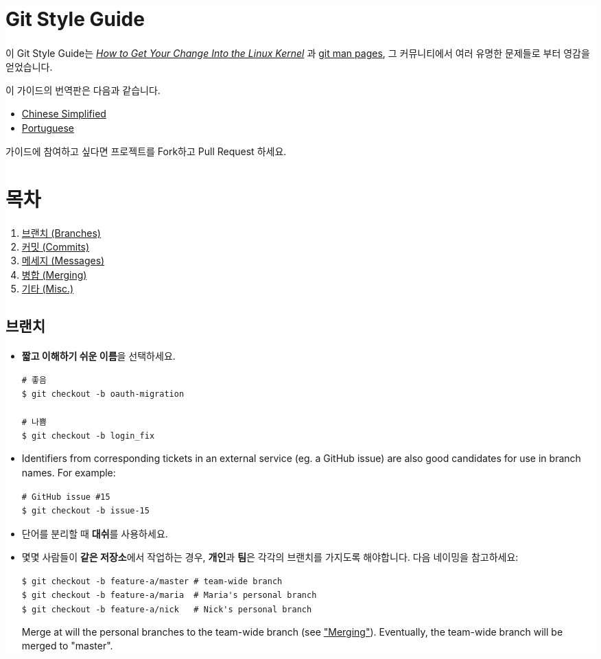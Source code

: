 # Git Style Guide

이 Git Style Guide는 [*How to Get Your Change Into the Linux 
Kernel*](https://www.kernel.org/doc/Documentation/SubmittingPatches) 과 
[git man pages](http://git-scm.com/doc), 그 커뮤니티에서 여러 유명한 
문제들로 부터 영감을 얻었습니다.

이 가이드의 번역판은 다음과 같습니다.

* [Chinese Simplified](https://github.com/aseaday/git-style-guide)
* [Portuguese](https://github.com/guylhermetabosa/git-style-guide)

가이드에 참여하고 싶다면 프로젝트를 Fork하고 Pull Request 하세요.

# 목차

1. [브랜치 (Branches)](#브랜치)
2. [커밋 (Commits)](#커밋)
  1. [메세지 (Messages)](#메세지)
3. [병합 (Merging)](#병합)
4. [기타 (Misc.)](#기타)

## 브랜치 

* **짧고 이해하기 쉬운 이름**을 선택하세요.

  ```shell
  # 좋음
  $ git checkout -b oauth-migration

  # 나쁨
  $ git checkout -b login_fix
  ```

* Identifiers from corresponding tickets in an external service (eg. a GitHub
  issue) are also good candidates for use in branch names. For example:

  ```shell
  # GitHub issue #15
  $ git checkout -b issue-15
  ```

* 단어를 분리할 때 **대쉬**를 사용하세요.

* 몇몇 사람들이 **같은 저장소**에서 작업하는 경우, **개인**과 **팀**은 
  각각의 브랜치를 가지도록 해야합니다.
  다음 네이밍을 참고하세요:

  ```shell
  $ git checkout -b feature-a/master # team-wide branch
  $ git checkout -b feature-a/maria  # Maria's personal branch
  $ git checkout -b feature-a/nick   # Nick's personal branch
  ```

  Merge at will the personal branches to the team-wide branch (see ["Merging"](#merging)).
  Eventually, the team-wide branch will be merged to "master".
